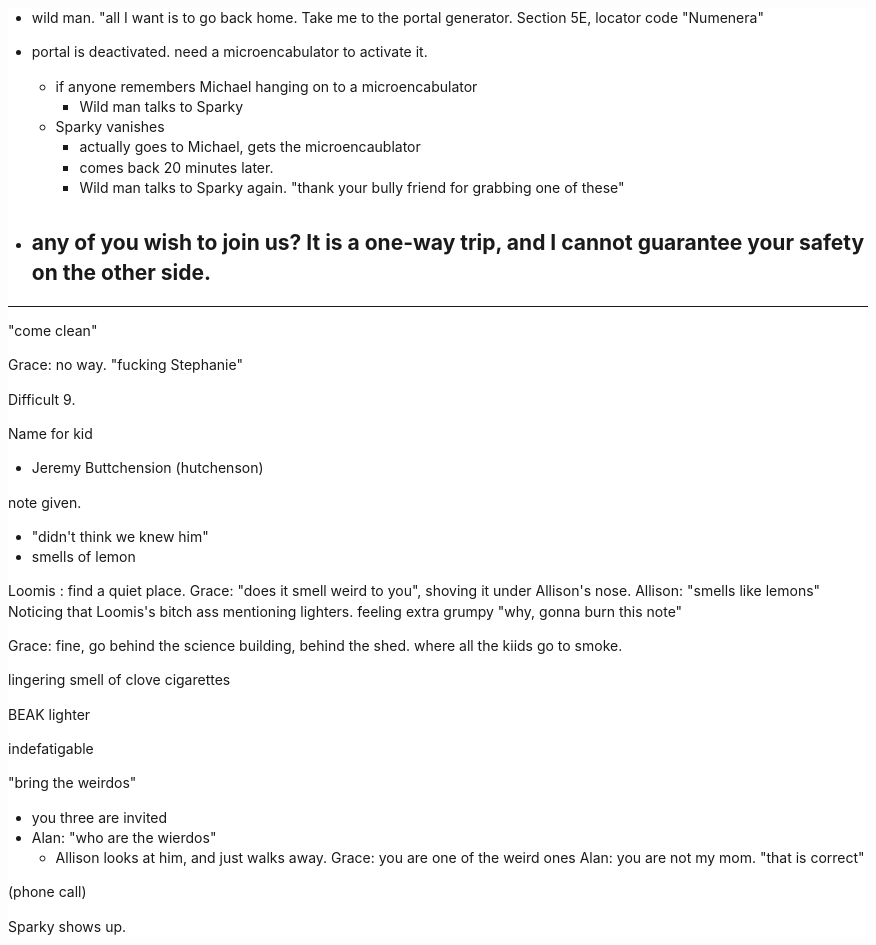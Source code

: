   - wild man.  "all I want is to go back home.  Take me to the portal generator.
    Section 5E, locator code "Numenera"

  - portal is deactivated. need a microencabulator to activate it.
    - if anyone remembers Michael hanging on to a microencabulator
      - Wild man talks to Sparky
    - Sparky vanishes
      - actually goes to Michael, gets the microencaublator
      - comes back 20 minutes later.
      - Wild man talks to Sparky again.  "thank your bully friend for grabbing
        one of these"

  - any of you wish to join us? It is a one-way trip, and I cannot
    guarantee your safety on the other side.
    - 

--------------------------------------------------

"come clean"

Grace: no way.
"fucking Stephanie"

Difficult 9.

Name for kid
  - Jeremy Buttchension (hutchenson)

note given.
  - "didn't think we knew him"
  - smells of lemon

Loomis : find a quiet place. 
Grace: "does it smell weird to you", shoving it under Allison's nose.
Allison: "smells like lemons"
  Noticing that Loomis's bitch ass mentioning lighters.
  feeling extra grumpy
"why, gonna burn this note"

Grace: fine, go behind the science building, behind the shed.
  where all the kiids go to smoke.

  lingering smell of clove cigarettes 

  BEAK lighter

  indefatigable

"bring the weirdos"
  - you three are invited
  - Alan: "who are the wierdos"
    - Allison looks at him, and just walks away.
Grace: you are one of the weird ones
Alan: you are not my mom.  "that is correct"

(phone call)

Sparky shows up.
